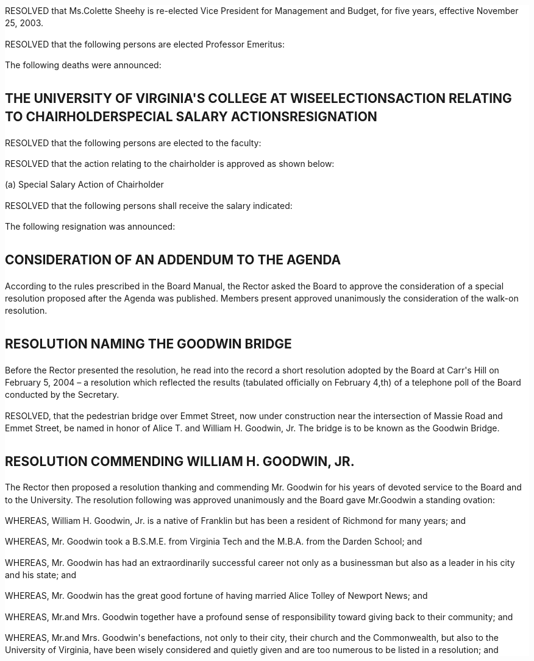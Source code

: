 RESOLVED that Ms.Colette Sheehy is re-elected Vice President for Management and Budget, for five years, effective November 25, 2003.

RESOLVED that the following persons are elected Professor Emeritus:

The following deaths were announced:

THE UNIVERSITY OF VIRGINIA'S COLLEGE AT WISEELECTIONSACTION RELATING TO CHAIRHOLDERSPECIAL SALARY ACTIONSRESIGNATION
--------------------------------------------------------------------------------------------------------------------

RESOLVED that the following persons are elected to the faculty:

RESOLVED that the action relating to the chairholder is approved as shown below:

(a) Special Salary Action of Chairholder

RESOLVED that the following persons shall receive the salary indicated:

The following resignation was announced:

CONSIDERATION OF AN ADDENDUM TO THE AGENDA
------------------------------------------

According to the rules prescribed in the Board Manual, the Rector asked the Board to approve the consideration of a special resolution proposed after the Agenda was published. Members present approved unanimously the consideration of the walk-on resolution.

RESOLUTION NAMING THE GOODWIN BRIDGE
------------------------------------

Before the Rector presented the resolution, he read into the record a short resolution adopted by the Board at Carr's Hill on February 5, 2004 – a resolution which reflected the results (tabulated officially on February 4,th) of a telephone poll of the Board conducted by the Secretary.

RESOLVED, that the pedestrian bridge over Emmet Street, now under construction near the intersection of Massie Road and Emmet Street, be named in honor of Alice T. and William H. Goodwin, Jr. The bridge is to be known as the Goodwin Bridge.

RESOLUTION COMMENDING WILLIAM H. GOODWIN, JR.
---------------------------------------------

The Rector then proposed a resolution thanking and commending Mr. Goodwin for his years of devoted service to the Board and to the University. The resolution following was approved unanimously and the Board gave Mr.Goodwin a standing ovation:

WHEREAS, William H. Goodwin, Jr. is a native of Franklin but has been a resident of Richmond for many years; and

WHEREAS, Mr. Goodwin took a B.S.M.E. from Virginia Tech and the M.B.A. from the Darden School; and

WHEREAS, Mr. Goodwin has had an extraordinarily successful career not only as a businessman but also as a leader in his city and his state; and

WHEREAS, Mr. Goodwin has the great good fortune of having married Alice Tolley of Newport News; and

WHEREAS, Mr.and Mrs. Goodwin together have a profound sense of responsibility toward giving back to their community; and

WHEREAS, Mr.and Mrs. Goodwin's benefactions, not only to their city, their church and the Commonwealth, but also to the University of Virginia, have been wisely considered and quietly given and are too numerous to be listed in a resolution; and
